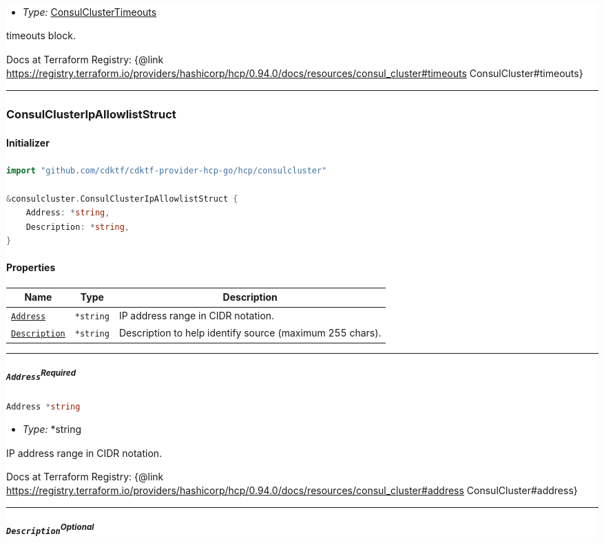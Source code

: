 - *Type:* <a href="#@cdktf/provider-hcp.consulCluster.ConsulClusterTimeouts">ConsulClusterTimeouts</a>

timeouts block.

Docs at Terraform Registry: {@link https://registry.terraform.io/providers/hashicorp/hcp/0.94.0/docs/resources/consul_cluster#timeouts ConsulCluster#timeouts}

---

### ConsulClusterIpAllowlistStruct <a name="ConsulClusterIpAllowlistStruct" id="@cdktf/provider-hcp.consulCluster.ConsulClusterIpAllowlistStruct"></a>

#### Initializer <a name="Initializer" id="@cdktf/provider-hcp.consulCluster.ConsulClusterIpAllowlistStruct.Initializer"></a>

```go
import "github.com/cdktf/cdktf-provider-hcp-go/hcp/consulcluster"

&consulcluster.ConsulClusterIpAllowlistStruct {
	Address: *string,
	Description: *string,
}
```

#### Properties <a name="Properties" id="Properties"></a>

| **Name** | **Type** | **Description** |
| --- | --- | --- |
| <code><a href="#@cdktf/provider-hcp.consulCluster.ConsulClusterIpAllowlistStruct.property.address">Address</a></code> | <code>*string</code> | IP address range in CIDR notation. |
| <code><a href="#@cdktf/provider-hcp.consulCluster.ConsulClusterIpAllowlistStruct.property.description">Description</a></code> | <code>*string</code> | Description to help identify source (maximum 255 chars). |

---

##### `Address`<sup>Required</sup> <a name="Address" id="@cdktf/provider-hcp.consulCluster.ConsulClusterIpAllowlistStruct.property.address"></a>

```go
Address *string
```

- *Type:* *string

IP address range in CIDR notation.

Docs at Terraform Registry: {@link https://registry.terraform.io/providers/hashicorp/hcp/0.94.0/docs/resources/consul_cluster#address ConsulCluster#address}

---

##### `Description`<sup>Optional</sup> <a name="Description" id="@cdktf/provider-hcp.consulCluster.ConsulClusterIpAllowlistStruct.property.description"></a>
